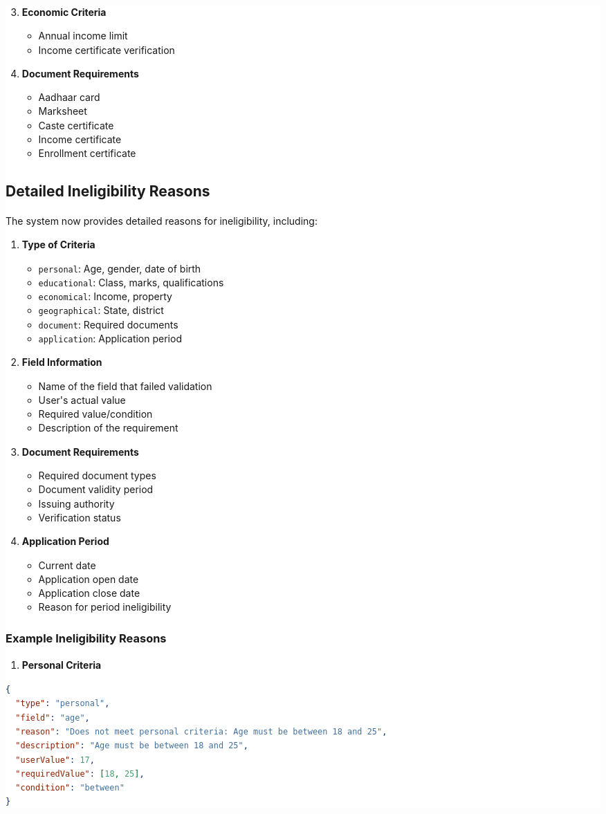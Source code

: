 3. **Economic Criteria**
   - Annual income limit
   - Income certificate verification

4. **Document Requirements**
   - Aadhaar card
   - Marksheet
   - Caste certificate
   - Income certificate
   - Enrollment certificate

## Detailed Ineligibility Reasons

The system now provides detailed reasons for ineligibility, including:

1. **Type of Criteria**
   - `personal`: Age, gender, date of birth
   - `educational`: Class, marks, qualifications
   - `economical`: Income, property
   - `geographical`: State, district
   - `document`: Required documents
   - `application`: Application period

2. **Field Information**
   - Name of the field that failed validation
   - User's actual value
   - Required value/condition
   - Description of the requirement

3. **Document Requirements**
   - Required document types
   - Document validity period
   - Issuing authority
   - Verification status

4. **Application Period**
   - Current date
   - Application open date
   - Application close date
   - Reason for period ineligibility

### Example Ineligibility Reasons

1. **Personal Criteria**
```json
{
  "type": "personal",
  "field": "age",
  "reason": "Does not meet personal criteria: Age must be between 18 and 25",
  "description": "Age must be between 18 and 25",
  "userValue": 17,
  "requiredValue": [18, 25],
  "condition": "between"
}
```
